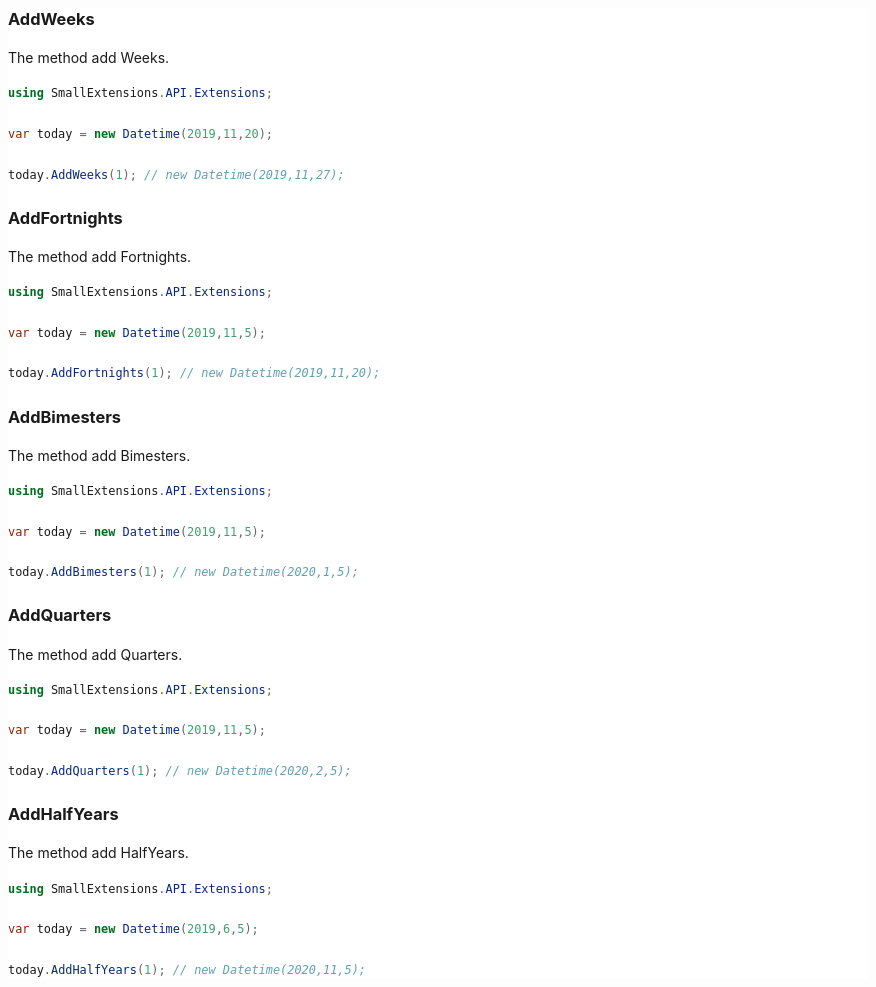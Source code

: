 ### AddWeeks

The method add Weeks.

```c#
using SmallExtensions.API.Extensions;

var today = new Datetime(2019,11,20);

today.AddWeeks(1); // new Datetime(2019,11,27);
```

### AddFortnights

The method add Fortnights.

```c#
using SmallExtensions.API.Extensions;

var today = new Datetime(2019,11,5);

today.AddFortnights(1); // new Datetime(2019,11,20);
```

### AddBimesters

The method add Bimesters.

```c#
using SmallExtensions.API.Extensions;

var today = new Datetime(2019,11,5);

today.AddBimesters(1); // new Datetime(2020,1,5);
```

### AddQuarters

The method add Quarters.

```c#
using SmallExtensions.API.Extensions;

var today = new Datetime(2019,11,5);

today.AddQuarters(1); // new Datetime(2020,2,5);
```

### AddHalfYears

The method add HalfYears.

```c#
using SmallExtensions.API.Extensions;

var today = new Datetime(2019,6,5);

today.AddHalfYears(1); // new Datetime(2020,11,5);
```
